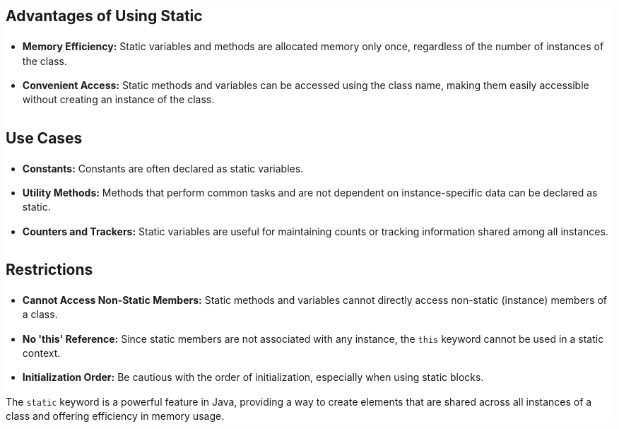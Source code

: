 ## Advantages of Using Static
- **Memory Efficiency:** Static variables and methods are allocated memory only once, regardless of the number of instances of the class.
  
- **Convenient Access:** Static methods and variables can be accessed using the class name, making them easily accessible without creating an instance of the class.

## Use Cases
- **Constants:** Constants are often declared as static variables.
  
- **Utility Methods:** Methods that perform common tasks and are not dependent on instance-specific data can be declared as static.

- **Counters and Trackers:** Static variables are useful for maintaining counts or tracking information shared among all instances.

## Restrictions
- **Cannot Access Non-Static Members:** Static methods and variables cannot directly access non-static (instance) members of a class.

- **No 'this' Reference:** Since static members are not associated with any instance, the `this` keyword cannot be used in a static context.

- **Initialization Order:** Be cautious with the order of initialization, especially when using static blocks.

The `static` keyword is a powerful feature in Java, providing a way to create elements that are shared across all instances of a class and offering efficiency in memory usage.
```
